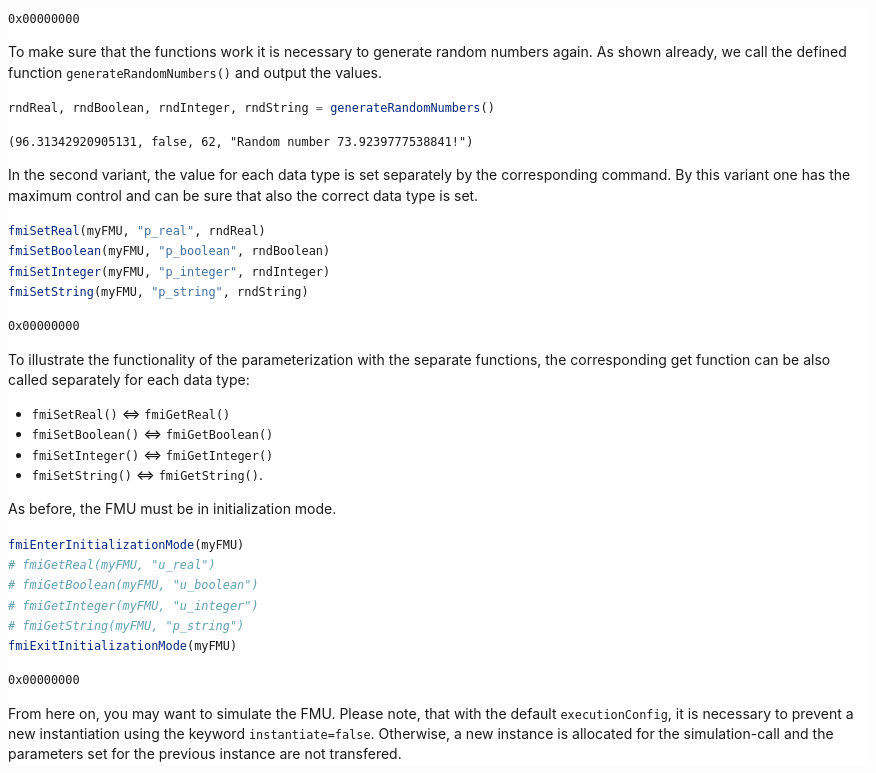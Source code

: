 


    0x00000000



To make sure that the functions work it is necessary to generate random numbers again. As shown already, we call the defined function `generateRandomNumbers()` and output the values.


```julia
rndReal, rndBoolean, rndInteger, rndString = generateRandomNumbers()
```




    (96.31342920905131, false, 62, "Random number 73.9239777538841!")



In the second variant, the value for each data type is set separately by the corresponding command. By this variant one has the maximum control and can be sure that also the correct data type is set. 


```julia
fmiSetReal(myFMU, "p_real", rndReal)
fmiSetBoolean(myFMU, "p_boolean", rndBoolean)
fmiSetInteger(myFMU, "p_integer", rndInteger)
fmiSetString(myFMU, "p_string", rndString)
```




    0x00000000



To illustrate the functionality of the parameterization with the separate functions, the corresponding get function can be also called separately for each data type:
* `fmiSetReal()` &#8660; `fmiGetReal()`
* `fmiSetBoolean()` &#8660; `fmiGetBoolean()`
* `fmiSetInteger()` &#8660; `fmiGetInteger()`
* `fmiSetString()` &#8660; `fmiGetString()`.

As before, the FMU must be in initialization mode.


```julia
fmiEnterInitializationMode(myFMU)
# fmiGetReal(myFMU, "u_real")
# fmiGetBoolean(myFMU, "u_boolean")
# fmiGetInteger(myFMU, "u_integer")
# fmiGetString(myFMU, "p_string")
fmiExitInitializationMode(myFMU)
```




    0x00000000



From here on, you may want to simulate the FMU. Please note, that with the default `executionConfig`, it is necessary to prevent a new instantiation using the keyword `instantiate=false`. Otherwise, a new instance is allocated for the simulation-call and the parameters set for the previous instance are not transfered.
